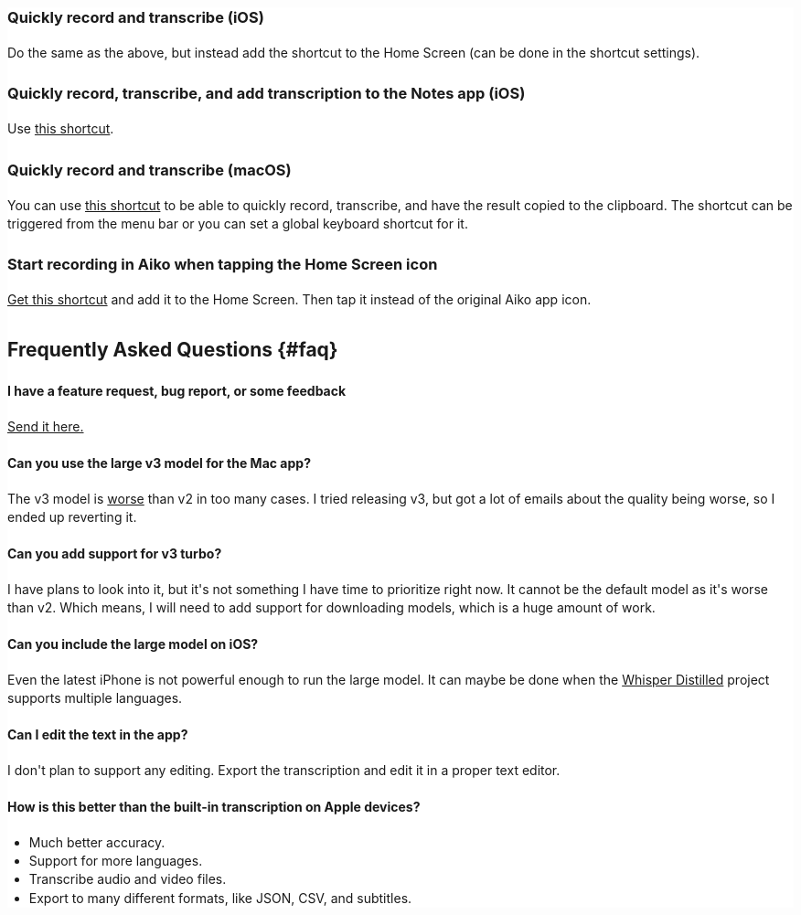### Quickly record and transcribe (iOS)

Do the same as the above, but instead add the shortcut to the Home Screen (can be done in the shortcut settings).

### Quickly record, transcribe, and add transcription to the Notes app (iOS)

Use [this shortcut](https://www.icloud.com/shortcuts/806ab945539d42acb79354805c50d9d5).

### Quickly record and transcribe (macOS)

You can use [this shortcut](https://www.icloud.com/shortcuts/e43220d72f3343659e0fda36fee52d72) to be able to quickly record, transcribe, and have the result copied to the clipboard. The shortcut can be triggered from the menu bar or you can set a global keyboard shortcut for it.

### Start recording in Aiko when tapping the Home Screen icon

[Get this shortcut](https://www.icloud.com/shortcuts/7c3031aa674c405fa69093d1f6c184a6) and add it to the Home Screen. Then tap it instead of the original Aiko app icon.

## Frequently Asked Questions {#faq}

#### I have a feature request, bug report, or some feedback

[Send it here.](https://sindresorhus.com/feedback?product=Aiko&referrer=Website-FAQ)

#### Can you use the large v3 model for the Mac app?

The v3 model is [worse](https://github.com/openai/whisper/discussions/1762#discussioncomment-7532295) than v2 in too many cases. I tried releasing v3, but got a lot of emails about the quality being worse, so I ended up reverting it.

#### Can you add support for v3 turbo?

I have plans to look into it, but it's not something I have time to prioritize right now. It cannot be the default model as it's worse than v2. Which means, I will need to add support for downloading models, which is a huge amount of work.

#### Can you include the large model on iOS?

Even the latest iPhone is not powerful enough to run the large model. It can maybe be done when the [Whisper Distilled](https://github.com/huggingface/distil-whisper) project supports multiple languages.

#### Can I edit the text in the app?

I don't plan to support any editing. Export the transcription and edit it in a proper text editor.

#### How is this better than the built-in transcription on Apple devices?

- Much better accuracy.
- Support for more languages.
- Transcribe audio and video files.
- Export to many different formats, like JSON, CSV, and subtitles.
